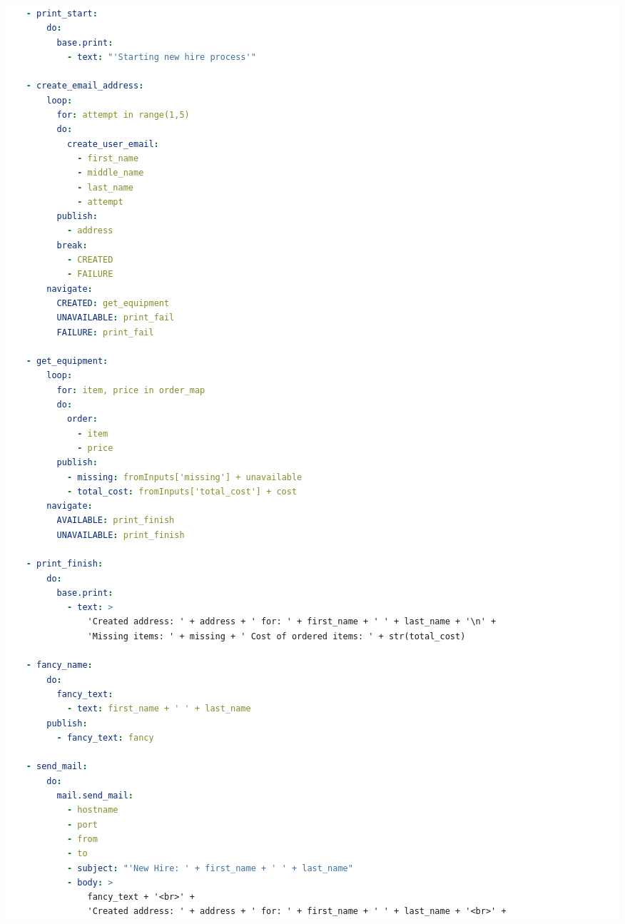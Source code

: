 ```yaml
    - print_start:
        do:
          base.print:
            - text: "'Starting new hire process'"

    - create_email_address:
        loop:
          for: attempt in range(1,5)
          do:
            create_user_email:
              - first_name
              - middle_name
              - last_name
              - attempt
          publish:
            - address
          break:
            - CREATED
            - FAILURE
        navigate:
          CREATED: get_equipment
          UNAVAILABLE: print_fail
          FAILURE: print_fail

    - get_equipment:
        loop:
          for: item, price in order_map
          do:
            order:
              - item
              - price
          publish:
            - missing: fromInputs['missing'] + unavailable
            - total_cost: fromInputs['total_cost'] + cost
        navigate:
          AVAILABLE: print_finish
          UNAVAILABLE: print_finish

    - print_finish:
        do:
          base.print:
            - text: >
                'Created address: ' + address + ' for: ' + first_name + ' ' + last_name + '\n' +
                'Missing items: ' + missing + ' Cost of ordered items: ' + str(total_cost)

    - fancy_name:
        do:
          fancy_text:
            - text: first_name + ' ' + last_name
        publish:
          - fancy_text: fancy

    - send_mail:
        do:
          mail.send_mail:
            - hostname
            - port
            - from
            - to
            - subject: "'New Hire: ' + first_name + ' ' + last_name"
            - body: >
                fancy_text + '<br>' +
                'Created address: ' + address + ' for: ' + first_name + ' ' + last_name + '<br>' +
```